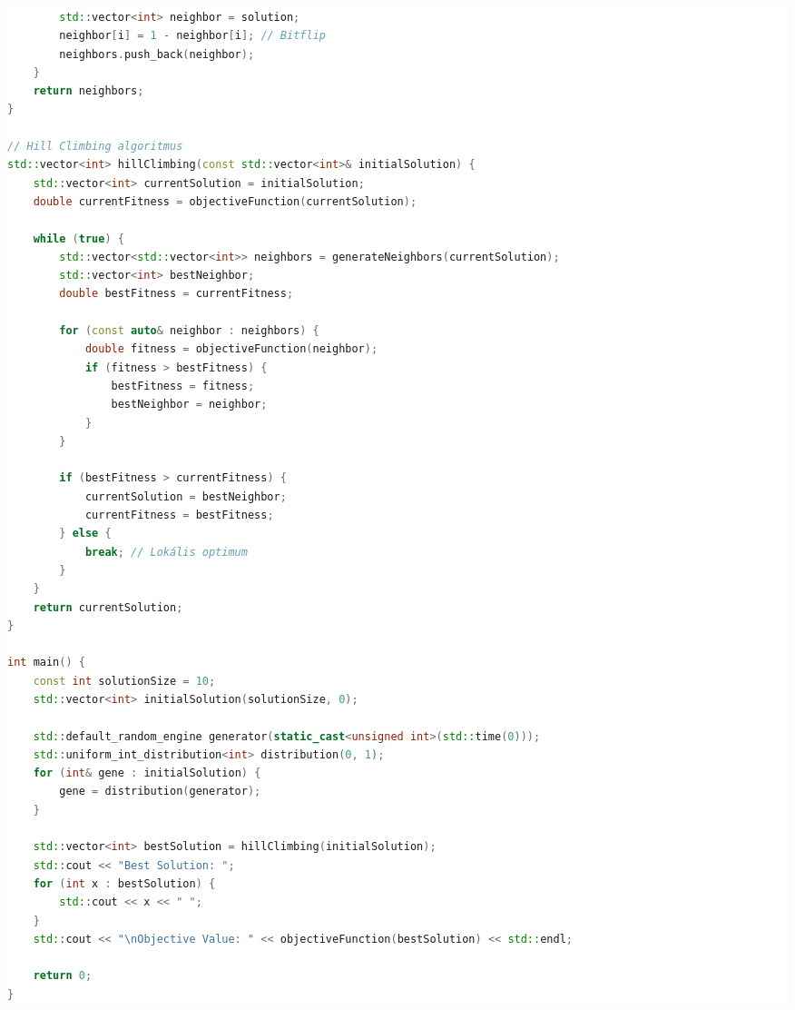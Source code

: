 ```cpp
        std::vector<int> neighbor = solution;
        neighbor[i] = 1 - neighbor[i]; // Bitflip
        neighbors.push_back(neighbor);
    }
    return neighbors;
}

// Hill Climbing algoritmus
std::vector<int> hillClimbing(const std::vector<int>& initialSolution) {
    std::vector<int> currentSolution = initialSolution;
    double currentFitness = objectiveFunction(currentSolution);

    while (true) {
        std::vector<std::vector<int>> neighbors = generateNeighbors(currentSolution);
        std::vector<int> bestNeighbor;
        double bestFitness = currentFitness;

        for (const auto& neighbor : neighbors) {
            double fitness = objectiveFunction(neighbor);
            if (fitness > bestFitness) {
                bestFitness = fitness;
                bestNeighbor = neighbor;
            }
        }

        if (bestFitness > currentFitness) {
            currentSolution = bestNeighbor;
            currentFitness = bestFitness;
        } else {
            break; // Lokális optimum
        }
    }
    return currentSolution;
}

int main() {
    const int solutionSize = 10;
    std::vector<int> initialSolution(solutionSize, 0);

    std::default_random_engine generator(static_cast<unsigned int>(std::time(0)));
    std::uniform_int_distribution<int> distribution(0, 1);
    for (int& gene : initialSolution) {
        gene = distribution(generator);
    }

    std::vector<int> bestSolution = hillClimbing(initialSolution);
    std::cout << "Best Solution: ";
    for (int x : bestSolution) {
        std::cout << x << " ";
    }
    std::cout << "\nObjective Value: " << objectiveFunction(bestSolution) << std::endl;

    return 0;
}
```
